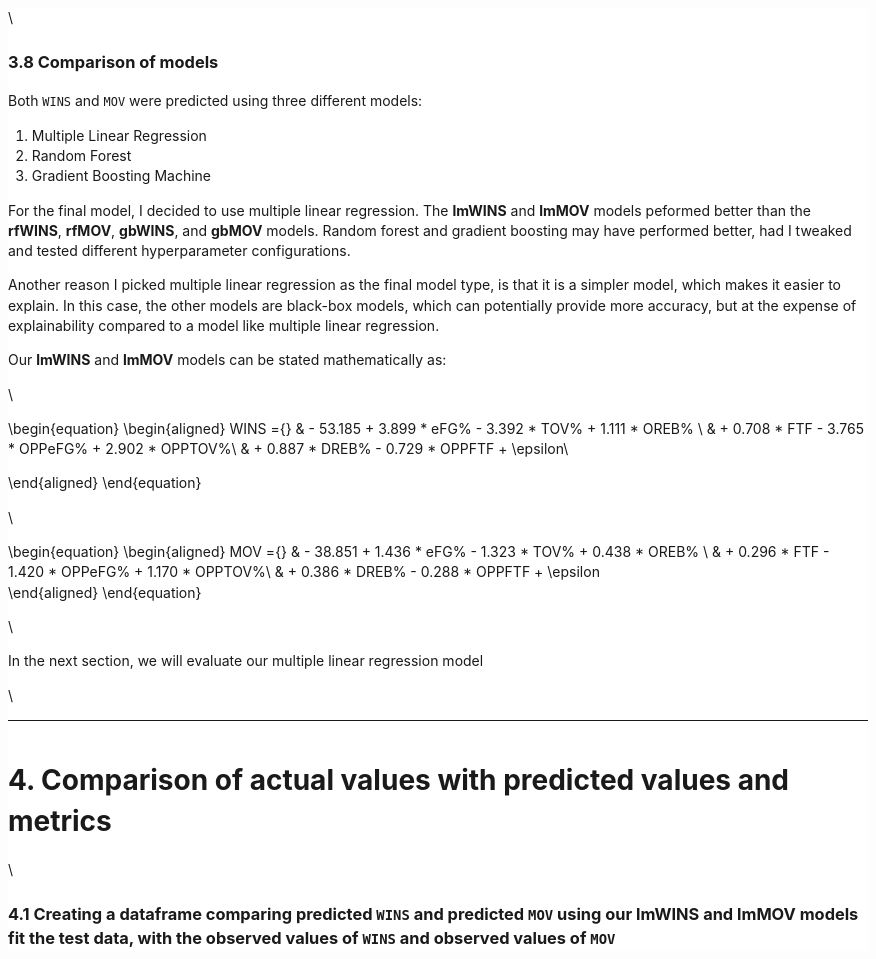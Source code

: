 \  

### 3.8 Comparison of models

Both `WINS` and `MOV` were predicted using three different models:

1. Multiple Linear Regression
2. Random Forest
3. Gradient Boosting Machine

For the final model, I decided to use multiple linear regression. The __lmWINS__ and __lmMOV__ models peformed better than the __rfWINS__, __rfMOV__, __gbWINS__, and __gbMOV__ models. Random forest and gradient boosting may have performed better, had I tweaked and tested different hyperparameter configurations. 

Another reason I picked multiple linear regression as the final model type, is that it is a simpler model, which makes it easier to explain. In this case, the other models are black-box models, which can potentially provide more accuracy, but at the expense of explainability compared to a model like multiple linear regression. 

Our __lmWINS__ and __lmMOV__ models can be stated mathematically as:

\  

\begin{equation}
\begin{aligned}
WINS ={} & - 53.185 + 3.899 * eFG\% - 3.392 * TOV\% + 1.111 * OREB\% \\
        & + 0.708 * FTF - 3.765 * OPPeFG\% + 2.902 * OPPTOV\%\\
        &  + 0.887 * DREB\% - 0.729 * OPPFTF + \epsilon\
        
\end{aligned}
\end{equation} 

\  

\begin{equation}
\begin{aligned}
MOV ={} & - 38.851 + 1.436 * eFG\% - 1.323 * TOV\% + 0.438 * OREB\% \\
        & + 0.296 * FTF - 1.420 * OPPeFG\% + 1.170 * OPPTOV\%\\
        &  + 0.386 * DREB\% - 0.288 * OPPFTF + \epsilon\
\end{aligned}
\end{equation} 

\  

In the next section, we will evaluate our multiple linear regression model

\  

***

# 4. Comparison of actual values with predicted values and metrics

\  

### 4.1 Creating a dataframe comparing predicted `WINS` and predicted `MOV` using our __lmWINS__ and __lmMOV__ models fit the test data, with the observed values of `WINS` and observed values of `MOV` 
